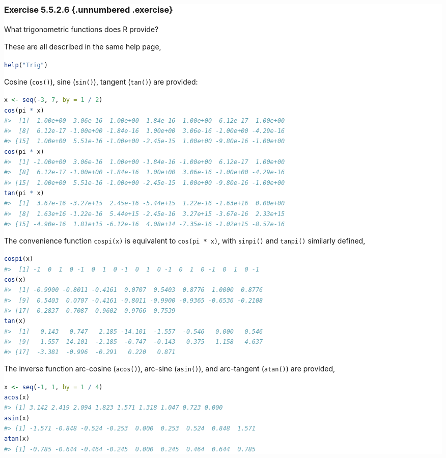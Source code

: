 </div>

### Exercise <span class="exercise-number">5.5.2.6</span> {.unnumbered .exercise}

<div class="question">
What trigonometric functions does R provide?
</div>

<div class="answer">

These are all described in the same help page,

```r
help("Trig")
```

Cosine (`cos()`), sine (`sin()`), tangent (`tan()`) are provided:

```r
x <- seq(-3, 7, by = 1 / 2)
cos(pi * x)
#>  [1] -1.00e+00  3.06e-16  1.00e+00 -1.84e-16 -1.00e+00  6.12e-17  1.00e+00
#>  [8]  6.12e-17 -1.00e+00 -1.84e-16  1.00e+00  3.06e-16 -1.00e+00 -4.29e-16
#> [15]  1.00e+00  5.51e-16 -1.00e+00 -2.45e-15  1.00e+00 -9.80e-16 -1.00e+00
cos(pi * x)
#>  [1] -1.00e+00  3.06e-16  1.00e+00 -1.84e-16 -1.00e+00  6.12e-17  1.00e+00
#>  [8]  6.12e-17 -1.00e+00 -1.84e-16  1.00e+00  3.06e-16 -1.00e+00 -4.29e-16
#> [15]  1.00e+00  5.51e-16 -1.00e+00 -2.45e-15  1.00e+00 -9.80e-16 -1.00e+00
tan(pi * x)
#>  [1]  3.67e-16 -3.27e+15  2.45e-16 -5.44e+15  1.22e-16 -1.63e+16  0.00e+00
#>  [8]  1.63e+16 -1.22e-16  5.44e+15 -2.45e-16  3.27e+15 -3.67e-16  2.33e+15
#> [15] -4.90e-16  1.81e+15 -6.12e-16  4.08e+14 -7.35e-16 -1.02e+15 -8.57e-16
```
The convenience function `cospi(x)` is equivalent to `cos(pi * x)`, with `sinpi()` and `tanpi()` similarly defined,

```r
cospi(x)
#>  [1] -1  0  1  0 -1  0  1  0 -1  0  1  0 -1  0  1  0 -1  0  1  0 -1
cos(x)
#>  [1] -0.9900 -0.8011 -0.4161  0.0707  0.5403  0.8776  1.0000  0.8776
#>  [9]  0.5403  0.0707 -0.4161 -0.8011 -0.9900 -0.9365 -0.6536 -0.2108
#> [17]  0.2837  0.7087  0.9602  0.9766  0.7539
tan(x)
#>  [1]   0.143   0.747   2.185 -14.101  -1.557  -0.546   0.000   0.546
#>  [9]   1.557  14.101  -2.185  -0.747  -0.143   0.375   1.158   4.637
#> [17]  -3.381  -0.996  -0.291   0.220   0.871
```

The inverse function arc-cosine (`acos()`), arc-sine (`asin()`), and arc-tangent (`atan()`) are provided,

```r
x <- seq(-1, 1, by = 1 / 4)
acos(x)
#> [1] 3.142 2.419 2.094 1.823 1.571 1.318 1.047 0.723 0.000
asin(x)
#> [1] -1.571 -0.848 -0.524 -0.253  0.000  0.253  0.524  0.848  1.571
atan(x)
#> [1] -0.785 -0.644 -0.464 -0.245  0.000  0.245  0.464  0.644  0.785
```


[^methods]: In most interesting data analysis questions, no answer ever "right". With infinite time and money, an analysis could almost always improve their answer with more data or better methods.
[^daylight]: Except for flights  daylight savings started (March 10) or